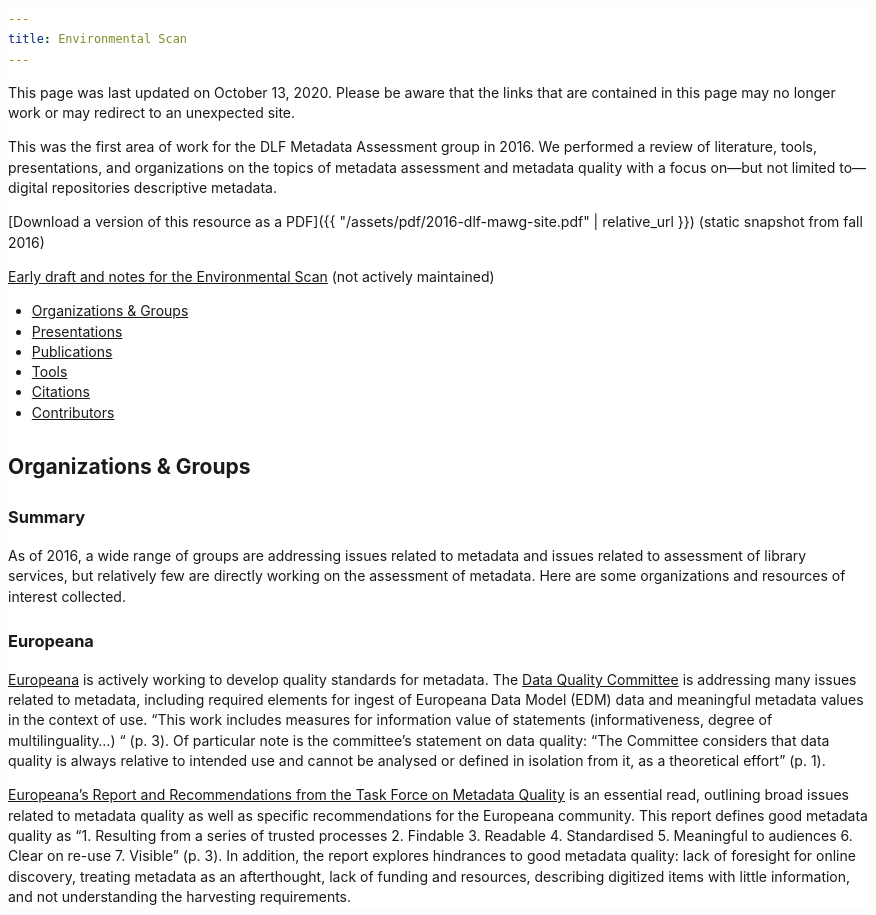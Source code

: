 ```yaml
---
title: Environmental Scan
---
```


This page was last updated on October 13, 2020. Please be aware that the links that are contained in this page may no longer work or may redirect to an unexpected site.

This was the first area of work for the DLF Metadata Assessment group in 2016. We performed a review of literature, tools, presentations, and organizations on the topics of metadata assessment and metadata quality with a focus on—but not limited to—digital repositories descriptive metadata.

[Download a version of this resource as a PDF]({{ "/assets/pdf/2016-dlf-mawg-site.pdf" | relative_url }}) (static snapshot from fall 2016)

[Early draft and notes for the Environmental Scan](https://docs.google.com/document/d/1rk6TThrSqpLNk-L0JgR3lk5b_M3M8n5xM2xggKHYVUw/edit) (not actively maintained)

*   [Organizations & Groups](#organizations--groups)
*   [Presentations](#presentations)
*   [Publications](#publications)
*   [Tools](#tools)
*   [Citations](#citations)
*   [Contributors](#contributors)

Organizations & Groups
----------------------

### Summary

As of 2016, a wide range of groups are addressing issues related to metadata and issues related to assessment of library services, but relatively few are directly working on the assessment of metadata. Here are some organizations and resources of interest collected.

### Europeana

[Europeana](http://pro.europeana.eu/) is actively working to develop quality standards for metadata. The [Data Quality Committee](https://web.archive.org/web/20160901075956/https://pro.europeana.eu/page/data-quality-committee) is addressing many issues related to metadata, including required elements for ingest of Europeana Data Model (EDM) data and meaningful metadata values in the context of use. “This work includes measures for information value of statements (informativeness, degree of multilinguality…) “ (p. 3). Of particular note is the committee’s statement on data quality: “The Committee considers that data quality is always relative to intended use and cannot be analysed or defined in isolation from it, as a theoretical effort” (p. 1).

[Europeana’s Report and Recommendations from the Task Force on Metadata Quality](http://pro.europeana.eu/files/Europeana_Professional/Publications/Metadata%20Quality%20Report.pdf) is an essential read, outlining broad issues related to metadata quality as well as specific recommendations for the Europeana community. This report defines good metadata quality as “1. Resulting from a series of trusted processes 2. Findable 3. Readable 4. Standardised 5. Meaningful to audiences 6. Clear on re-use 7. Visible” (p. 3). In addition, the report explores hindrances to good metadata quality: lack of foresight for online discovery, treating metadata as an afterthought, lack of funding and resources, describing digitized items with little information, and not understanding the harvesting requirements.
